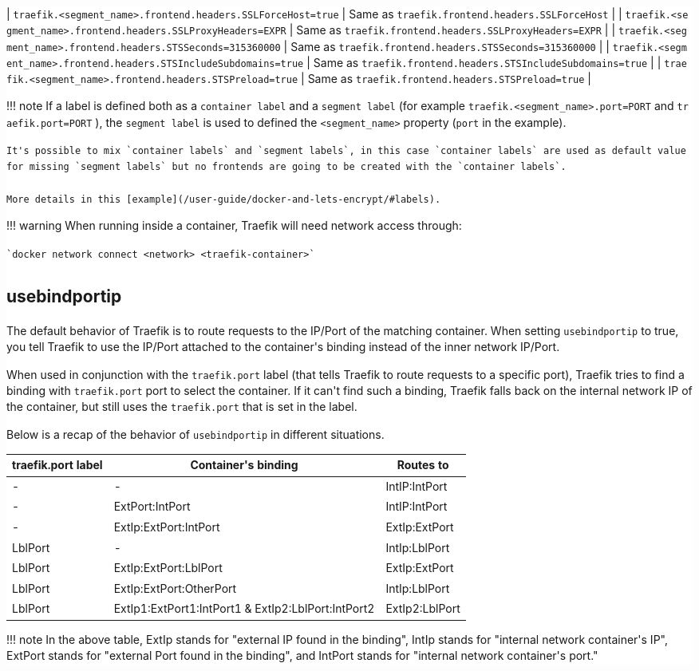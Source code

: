 | `traefik.<segment_name>.frontend.headers.SSLForceHost=true`             | Same as `traefik.frontend.headers.SSLForceHost`              |
| `traefik.<segment_name>.frontend.headers.SSLProxyHeaders=EXPR`          | Same as `traefik.frontend.headers.SSLProxyHeaders=EXPR`      |
| `traefik.<segment_name>.frontend.headers.STSSeconds=315360000`          | Same as `traefik.frontend.headers.STSSeconds=315360000`      |
| `traefik.<segment_name>.frontend.headers.STSIncludeSubdomains=true`     | Same as `traefik.frontend.headers.STSIncludeSubdomains=true` |
| `traefik.<segment_name>.frontend.headers.STSPreload=true`               | Same as `traefik.frontend.headers.STSPreload=true`           |

!!! note
    If a label is defined both as a `container label` and a `segment label` (for example `traefik.<segment_name>.port=PORT` and `traefik.port=PORT` ), the `segment label` is used to defined the `<segment_name>` property (`port` in the example).

    It's possible to mix `container labels` and `segment labels`, in this case `container labels` are used as default value for missing `segment labels` but no frontends are going to be created with the `container labels`.

    More details in this [example](/user-guide/docker-and-lets-encrypt/#labels).

!!! warning
    When running inside a container, Traefik will need network access through:

    `docker network connect <network> <traefik-container>`

## usebindportip

The default behavior of Traefik is to route requests to the IP/Port of the matching container.
When setting `usebindportip` to true, you tell Traefik to use the IP/Port attached to the container's binding instead of the inner network IP/Port.

When used in conjunction with the `traefik.port` label (that tells Traefik to route requests to a specific port), Traefik tries to find a binding with `traefik.port` port to select the container. If it can't find such a binding, Traefik falls back on the internal network IP of the container, but still uses the `traefik.port` that is set in the label.

Below is a recap of the behavior of `usebindportip` in different situations.

| traefik.port label | Container's binding                                | Routes to      |
|--------------------|----------------------------------------------------|----------------|
|          -         |           -                                        | IntIP:IntPort  |
|          -         | ExtPort:IntPort                                    | IntIP:IntPort  |
|          -         | ExtIp:ExtPort:IntPort                              | ExtIp:ExtPort  |
| LblPort            |           -                                        | IntIp:LblPort  |
| LblPort            | ExtIp:ExtPort:LblPort                              | ExtIp:ExtPort  |
| LblPort            | ExtIp:ExtPort:OtherPort                            | IntIp:LblPort  |
| LblPort            | ExtIp1:ExtPort1:IntPort1 & ExtIp2:LblPort:IntPort2 | ExtIp2:LblPort |

!!! note
    In the above table, ExtIp stands for "external IP found in the binding", IntIp stands for "internal network container's IP", ExtPort stands for "external Port found in the binding", and IntPort stands for "internal network container's port."

